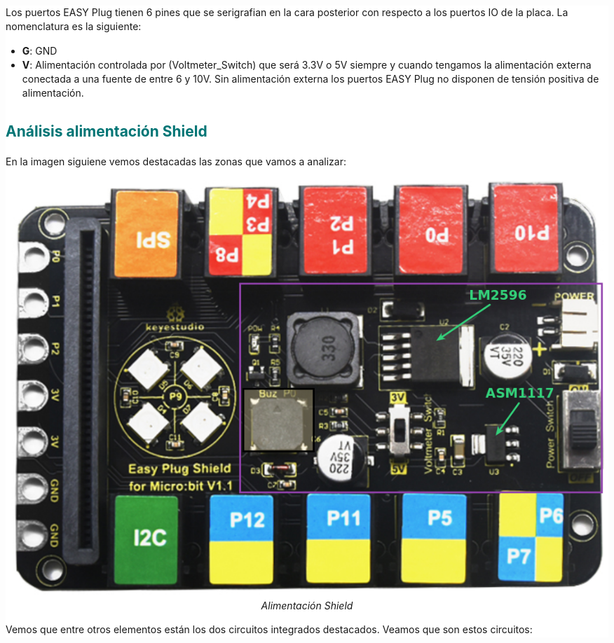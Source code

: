</center>

Los puertos EASY Plug tienen 6 pines que se serigrafian en la cara posterior con respecto a los puertos IO de la placa. La nomenclatura es la siguiente:

* **G**: GND
* **V**: Alimentación controlada por (Voltmeter_Switch) que será 3.3V o 5V siempre y cuando tengamos la alimentación externa conectada a una fuente de entre 6 y 10V. Sin alimentación externa los puertos EASY Plug no disponen de tensión positiva de alimentación.

## <FONT COLOR=#007575>**Análisis alimentación Shield**</font>
En la imagen siguiene vemos destacadas las zonas que vamos a analizar:

<center>

![Alimentación Shield](../img/EP/alim.png)  
*Alimentación Shield*

</center>

Vemos que entre otros elementos están los dos circuitos integrados destacados. Veamos que son estos circuitos:
